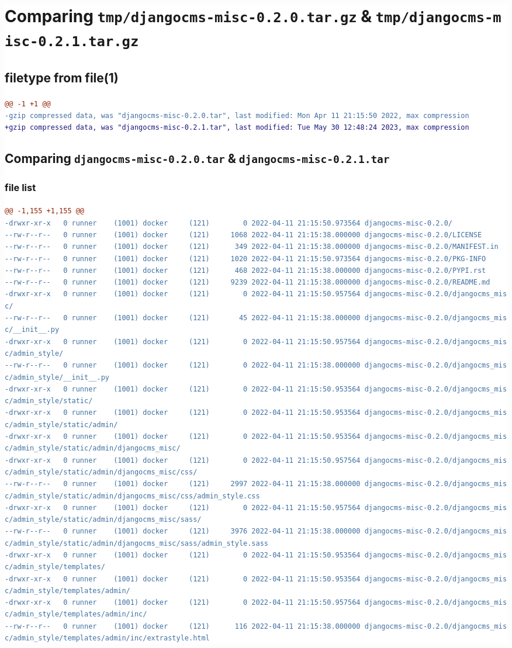 # Comparing `tmp/djangocms-misc-0.2.0.tar.gz` & `tmp/djangocms-misc-0.2.1.tar.gz`

## filetype from file(1)

```diff
@@ -1 +1 @@
-gzip compressed data, was "djangocms-misc-0.2.0.tar", last modified: Mon Apr 11 21:15:50 2022, max compression
+gzip compressed data, was "djangocms-misc-0.2.1.tar", last modified: Tue May 30 12:48:24 2023, max compression
```

## Comparing `djangocms-misc-0.2.0.tar` & `djangocms-misc-0.2.1.tar`

### file list

```diff
@@ -1,155 +1,155 @@
-drwxr-xr-x   0 runner    (1001) docker     (121)        0 2022-04-11 21:15:50.973564 djangocms-misc-0.2.0/
--rw-r--r--   0 runner    (1001) docker     (121)     1068 2022-04-11 21:15:38.000000 djangocms-misc-0.2.0/LICENSE
--rw-r--r--   0 runner    (1001) docker     (121)      349 2022-04-11 21:15:38.000000 djangocms-misc-0.2.0/MANIFEST.in
--rw-r--r--   0 runner    (1001) docker     (121)     1020 2022-04-11 21:15:50.973564 djangocms-misc-0.2.0/PKG-INFO
--rw-r--r--   0 runner    (1001) docker     (121)      468 2022-04-11 21:15:38.000000 djangocms-misc-0.2.0/PYPI.rst
--rw-r--r--   0 runner    (1001) docker     (121)     9239 2022-04-11 21:15:38.000000 djangocms-misc-0.2.0/README.md
-drwxr-xr-x   0 runner    (1001) docker     (121)        0 2022-04-11 21:15:50.957564 djangocms-misc-0.2.0/djangocms_misc/
--rw-r--r--   0 runner    (1001) docker     (121)       45 2022-04-11 21:15:38.000000 djangocms-misc-0.2.0/djangocms_misc/__init__.py
-drwxr-xr-x   0 runner    (1001) docker     (121)        0 2022-04-11 21:15:50.957564 djangocms-misc-0.2.0/djangocms_misc/admin_style/
--rw-r--r--   0 runner    (1001) docker     (121)        0 2022-04-11 21:15:38.000000 djangocms-misc-0.2.0/djangocms_misc/admin_style/__init__.py
-drwxr-xr-x   0 runner    (1001) docker     (121)        0 2022-04-11 21:15:50.953564 djangocms-misc-0.2.0/djangocms_misc/admin_style/static/
-drwxr-xr-x   0 runner    (1001) docker     (121)        0 2022-04-11 21:15:50.953564 djangocms-misc-0.2.0/djangocms_misc/admin_style/static/admin/
-drwxr-xr-x   0 runner    (1001) docker     (121)        0 2022-04-11 21:15:50.953564 djangocms-misc-0.2.0/djangocms_misc/admin_style/static/admin/djangocms_misc/
-drwxr-xr-x   0 runner    (1001) docker     (121)        0 2022-04-11 21:15:50.957564 djangocms-misc-0.2.0/djangocms_misc/admin_style/static/admin/djangocms_misc/css/
--rw-r--r--   0 runner    (1001) docker     (121)     2997 2022-04-11 21:15:38.000000 djangocms-misc-0.2.0/djangocms_misc/admin_style/static/admin/djangocms_misc/css/admin_style.css
-drwxr-xr-x   0 runner    (1001) docker     (121)        0 2022-04-11 21:15:50.957564 djangocms-misc-0.2.0/djangocms_misc/admin_style/static/admin/djangocms_misc/sass/
--rw-r--r--   0 runner    (1001) docker     (121)     3976 2022-04-11 21:15:38.000000 djangocms-misc-0.2.0/djangocms_misc/admin_style/static/admin/djangocms_misc/sass/admin_style.sass
-drwxr-xr-x   0 runner    (1001) docker     (121)        0 2022-04-11 21:15:50.953564 djangocms-misc-0.2.0/djangocms_misc/admin_style/templates/
-drwxr-xr-x   0 runner    (1001) docker     (121)        0 2022-04-11 21:15:50.953564 djangocms-misc-0.2.0/djangocms_misc/admin_style/templates/admin/
-drwxr-xr-x   0 runner    (1001) docker     (121)        0 2022-04-11 21:15:50.957564 djangocms-misc-0.2.0/djangocms_misc/admin_style/templates/admin/inc/
--rw-r--r--   0 runner    (1001) docker     (121)      116 2022-04-11 21:15:38.000000 djangocms-misc-0.2.0/djangocms_misc/admin_style/templates/admin/inc/extrastyle.html
```